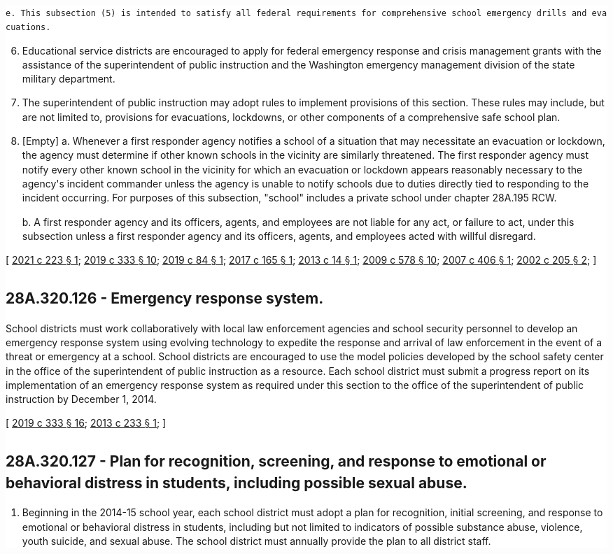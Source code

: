     e. This subsection (5) is intended to satisfy all federal requirements for comprehensive school emergency drills and evacuations.

6. Educational service districts are encouraged to apply for federal emergency response and crisis management grants with the assistance of the superintendent of public instruction and the Washington emergency management division of the state military department.

7. The superintendent of public instruction may adopt rules to implement provisions of this section. These rules may include, but are not limited to, provisions for evacuations, lockdowns, or other components of a comprehensive safe school plan.

8. [Empty]
    a. Whenever a first responder agency notifies a school of a situation that may necessitate an evacuation or lockdown, the agency must determine if other known schools in the vicinity are similarly threatened. The first responder agency must notify every other known school in the vicinity for which an evacuation or lockdown appears reasonably necessary to the agency's incident commander unless the agency is unable to notify schools due to duties directly tied to responding to the incident occurring. For purposes of this subsection, "school" includes a private school under chapter 28A.195 RCW.

    b. A first responder agency and its officers, agents, and employees are not liable for any act, or failure to act, under this subsection unless a first responder agency and its officers, agents, and employees acted with willful disregard.

\[ [2021 c 223 § 1](http://lawfilesext.leg.wa.gov/biennium/2021-22/Pdf/Bills/Session%20Laws/House/1484-S.SL.pdf?cite=2021%20c%20223%20§%201); [2019 c 333 § 10](http://lawfilesext.leg.wa.gov/biennium/2019-20/Pdf/Bills/Session%20Laws/House/1216-S2.SL.pdf?cite=2019%20c%20333%20§%2010); [2019 c 84 § 1](http://lawfilesext.leg.wa.gov/biennium/2019-20/Pdf/Bills/Session%20Laws/Senate/5514-S.SL.pdf?cite=2019%20c%2084%20§%201); [2017 c 165 § 1](http://lawfilesext.leg.wa.gov/biennium/2017-18/Pdf/Bills/Session%20Laws/House/1279-S.SL.pdf?cite=2017%20c%20165%20§%201); [2013 c 14 § 1](http://lawfilesext.leg.wa.gov/biennium/2013-14/Pdf/Bills/Session%20Laws/Senate/5620.SL.pdf?cite=2013%20c%2014%20§%201); [2009 c 578 § 10](http://lawfilesext.leg.wa.gov/biennium/2009-10/Pdf/Bills/Session%20Laws/Senate/6168.SL.pdf?cite=2009%20c%20578%20§%2010); [2007 c 406 § 1](http://lawfilesext.leg.wa.gov/biennium/2007-08/Pdf/Bills/Session%20Laws/Senate/5097-S.SL.pdf?cite=2007%20c%20406%20§%201); [2002 c 205 § 2](http://lawfilesext.leg.wa.gov/biennium/2001-02/Pdf/Bills/Session%20Laws/Senate/5543-S.SL.pdf?cite=2002%20c%20205%20§%202); \]

## 28A.320.126 - Emergency response system.
School districts must work collaboratively with local law enforcement agencies and school security personnel to develop an emergency response system using evolving technology to expedite the response and arrival of law enforcement in the event of a threat or emergency at a school. School districts are encouraged to use the model policies developed by the school safety center in the office of the superintendent of public instruction as a resource. Each school district must submit a progress report on its implementation of an emergency response system as required under this section to the office of the superintendent of public instruction by December 1, 2014.

\[ [2019 c 333 § 16](http://lawfilesext.leg.wa.gov/biennium/2019-20/Pdf/Bills/Session%20Laws/House/1216-S2.SL.pdf?cite=2019%20c%20333%20§%2016); [2013 c 233 § 1](http://lawfilesext.leg.wa.gov/biennium/2013-14/Pdf/Bills/Session%20Laws/Senate/5197-S2.SL.pdf?cite=2013%20c%20233%20§%201); \]

## 28A.320.127 - Plan for recognition, screening, and response to emotional or behavioral distress in students, including possible sexual abuse.
1. Beginning in the 2014-15 school year, each school district must adopt a plan for recognition, initial screening, and response to emotional or behavioral distress in students, including but not limited to indicators of possible substance abuse, violence, youth suicide, and sexual abuse. The school district must annually provide the plan to all district staff.
